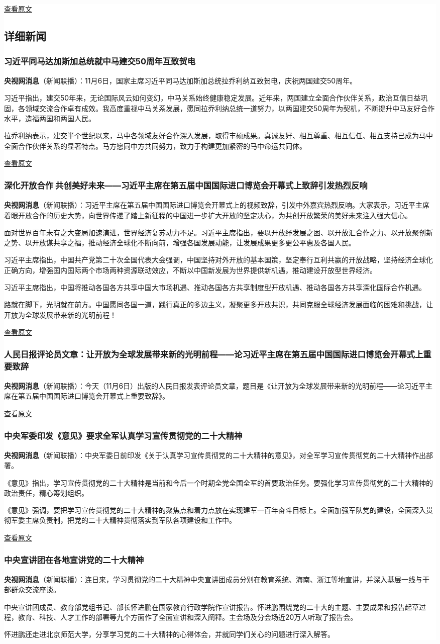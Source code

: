 [查看原文](https://tv.cctv.com/2022/11/06/VIDEByvkLemkqtm9lZ7Ns1U2221106.shtml)

## 详细新闻

### 习近平同马达加斯加总统就中马建交50周年互致贺电

**央视网消息**（新闻联播）：11月6日，国家主席习近平同马达加斯加总统拉乔利纳互致贺电，庆祝两国建交50周年。

习近平指出，建交50年来，无论国际风云如何变幻，中马关系始终健康稳定发展。近年来，两国建立全面合作伙伴关系，政治互信日益巩固，各领域交流合作卓有成效。我高度重视中马关系发展，愿同拉乔利纳总统一道努力，以两国建交50周年为契机，不断提升中马友好合作水平，造福两国和两国人民。

拉乔利纳表示，建交半个世纪以来，马中各领域友好合作深入发展，取得丰硕成果。真诚友好、相互尊重、相互信任、相互支持已成为马中全面合作伙伴关系的显著特点。马方愿同中方共同努力，致力于构建更加紧密的马中命运共同体。

[查看原文](https://tv.cctv.com/2022/11/06/VIDE3MUhfWetTcn1d3tIynLJ221106.shtml)

### 深化开放合作 共创美好未来——习近平主席在第五届中国国际进口博览会开幕式上致辞引发热烈反响

**央视网消息**（新闻联播）：习近平主席在第五届中国国际进口博览会开幕式上的视频致辞，引发中外嘉宾热烈反响。大家表示，习近平主席着眼开放合作的历史大势，向世界传递了踏上新征程的中国进一步扩大开放的坚定决心，为共创开放繁荣的美好未来注入强大信心。

面对世界百年未有之大变局加速演进，世界经济复苏动力不足。习近平主席指出，要以开放纾发展之困、以开放汇合作之力、以开放聚创新之势、以开放谋共享之福，推动经济全球化不断向前，增强各国发展动能，让发展成果更多更公平惠及各国人民。

习近平主席指出，中国共产党第二十次全国代表大会强调，中国坚持对外开放的基本国策，坚定奉行互利共赢的开放战略，坚持经济全球化正确方向，增强国内国际两个市场两种资源联动效应，不断以中国新发展为世界提供新机遇，推动建设开放型世界经济。

习近平主席指出，中国将推动各国各方共享中国大市场机遇、推动各国各方共享制度型开放机遇、推动各国各方共享深化国际合作机遇。

路就在脚下，光明就在前方。中国愿同各国一道，践行真正的多边主义，凝聚更多开放共识，共同克服全球经济发展面临的困难和挑战，让开放为全球发展带来新的光明前程！

[查看原文](https://tv.cctv.com/2022/11/06/VIDEMV1mrPqYeUQj78jbigiq221106.shtml)

### 人民日报评论员文章：让开放为全球发展带来新的光明前程——论习近平主席在第五届中国国际进口博览会开幕式上重要致辞

**央视网消息**（新闻联播）：今天（11月6日）出版的人民日报发表评论员文章，题目是《让开放为全球发展带来新的光明前程——论习近平主席在第五届中国国际进口博览会开幕式上重要致辞》。

[查看原文](https://tv.cctv.com/2022/11/06/VIDECTlyxZYIPCqMQLFtv1az221106.shtml)

### 中央军委印发《意见》要求全军认真学习宣传贯彻党的二十大精神

**央视网消息**（新闻联播）：中央军委日前印发《关于认真学习宣传贯彻党的二十大精神的意见》，对全军学习宣传贯彻党的二十大精神作出部署。

《意见》指出，学习宣传贯彻党的二十大精神是当前和今后一个时期全党全国全军的首要政治任务。要强化学习宣传贯彻党的二十大精神的政治责任，精心筹划组织。

《意见》强调，要把学习宣传贯彻党的二十大精神的聚焦点和着力点放在实现建军一百年奋斗目标上。全面加强军队党的建设，全面深入贯彻军委主席负责制，把党的二十大精神贯彻落实到军队各项建设和工作中。

[查看原文](https://tv.cctv.com/2022/11/06/VIDEwpBgyxYMY0wVmQ6Mjvpr221106.shtml)

### 中央宣讲团在各地宣讲党的二十大精神

**央视网消息**（新闻联播）：连日来，学习贯彻党的二十大精神中央宣讲团成员分别在教育系统、海南、浙江等地宣讲，并深入基层一线与干部群众交流座谈。

中央宣讲团成员、教育部党组书记、部长怀进鹏在国家教育行政学院作宣讲报告。怀进鹏围绕党的二十大的主题、主要成果和报告起草过程，教育、科技、人才工作的部署等九个方面作了全面宣讲和深入阐释。主会场及分会场近20万人听取了报告会。

怀进鹏还走进北京师范大学，分享学习党的二十大精神的心得体会，并就同学们关心的问题进行深入解答。
